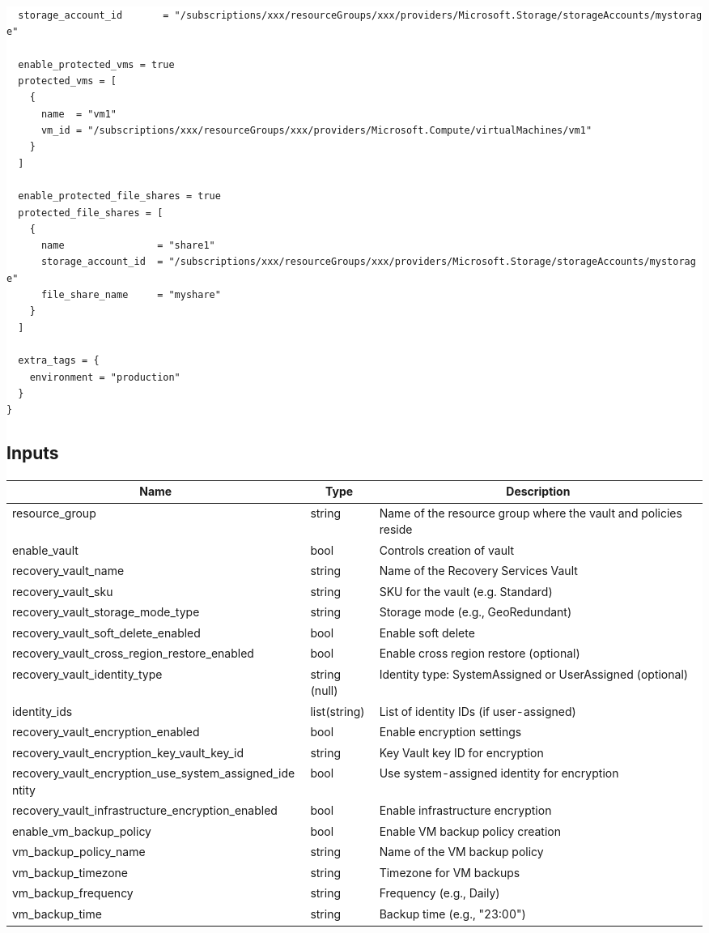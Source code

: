 ```hcl
  storage_account_id       = "/subscriptions/xxx/resourceGroups/xxx/providers/Microsoft.Storage/storageAccounts/mystorage"

  enable_protected_vms = true
  protected_vms = [
    {
      name  = "vm1"
      vm_id = "/subscriptions/xxx/resourceGroups/xxx/providers/Microsoft.Compute/virtualMachines/vm1"
    }
  ]

  enable_protected_file_shares = true
  protected_file_shares = [
    {
      name                = "share1"
      storage_account_id  = "/subscriptions/xxx/resourceGroups/xxx/providers/Microsoft.Storage/storageAccounts/mystorage"
      file_share_name     = "myshare"
    }
  ]

  extra_tags = {
    environment = "production"
  }
}
```

## Inputs

| Name                                             | Type           | Description                                                   |
|--------------------------------------------------|----------------|---------------------------------------------------------------|
| resource_group                                   | string         | Name of the resource group where the vault and policies reside |
| enable_vault                                     | bool           | Controls creation of vault                                    |
| recovery_vault_name                              | string         | Name of the Recovery Services Vault                           |
| recovery_vault_sku                               | string         | SKU for the vault (e.g. Standard)                             |
| recovery_vault_storage_mode_type                 | string         | Storage mode (e.g., GeoRedundant)                             |
| recovery_vault_soft_delete_enabled               | bool           | Enable soft delete                                            |
| recovery_vault_cross_region_restore_enabled      | bool           | Enable cross region restore (optional)                        |
| recovery_vault_identity_type                     | string (null)  | Identity type: SystemAssigned or UserAssigned (optional)      |
| identity_ids                                     | list(string)   | List of identity IDs (if user-assigned)                       |
| recovery_vault_encryption_enabled                | bool           | Enable encryption settings                                    |
| recovery_vault_encryption_key_vault_key_id       | string         | Key Vault key ID for encryption                               |
| recovery_vault_encryption_use_system_assigned_identity | bool    | Use system-assigned identity for encryption                   |
| recovery_vault_infrastructure_encryption_enabled | bool           | Enable infrastructure encryption                              |
| enable_vm_backup_policy                          | bool           | Enable VM backup policy creation                              |
| vm_backup_policy_name                            | string         | Name of the VM backup policy                                  |
| vm_backup_timezone                               | string         | Timezone for VM backups                                       |
| vm_backup_frequency                              | string         | Frequency (e.g., Daily)                                       |
| vm_backup_time                                   | string         | Backup time (e.g., "23:00")                                   |